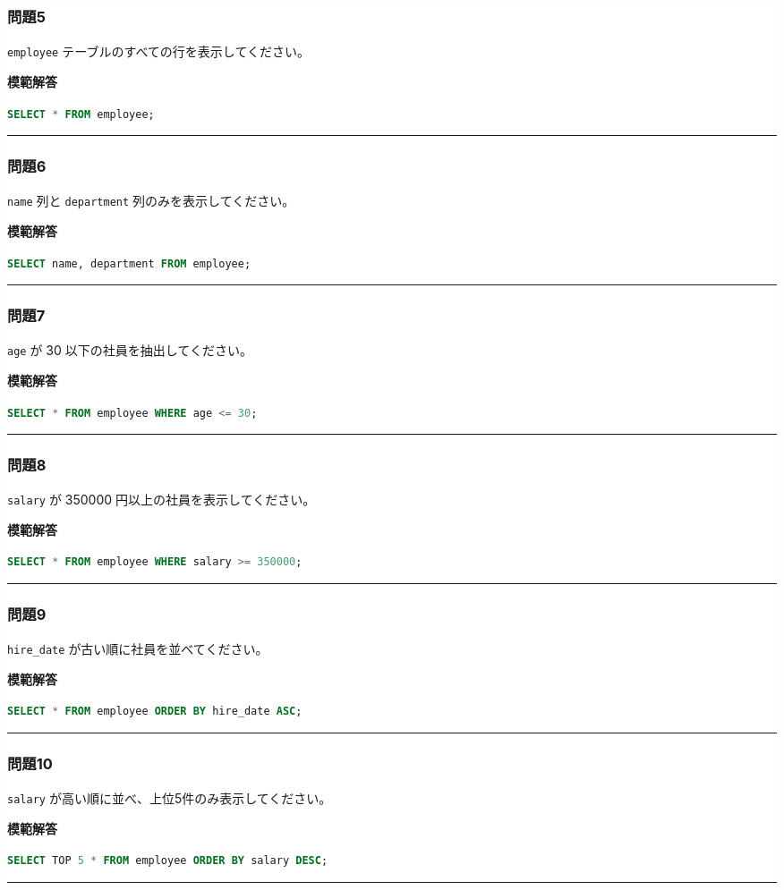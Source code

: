 ### 問題5  
`employee` テーブルのすべての行を表示してください。

**模範解答**
```sql
SELECT * FROM employee;
```

---

### 問題6  
`name` 列と `department` 列のみを表示してください。

**模範解答**
```sql
SELECT name, department FROM employee;
```

---

### 問題7  
`age` が 30 以下の社員を抽出してください。

**模範解答**
```sql
SELECT * FROM employee WHERE age <= 30;
```

---

### 問題8  
`salary` が 350000 円以上の社員を表示してください。

**模範解答**
```sql
SELECT * FROM employee WHERE salary >= 350000;
```

---

### 問題9  
`hire_date` が古い順に社員を並べてください。

**模範解答**
```sql
SELECT * FROM employee ORDER BY hire_date ASC;
```

---

### 問題10  
`salary` が高い順に並べ、上位5件のみ表示してください。

**模範解答**
```sql
SELECT TOP 5 * FROM employee ORDER BY salary DESC;
```

---